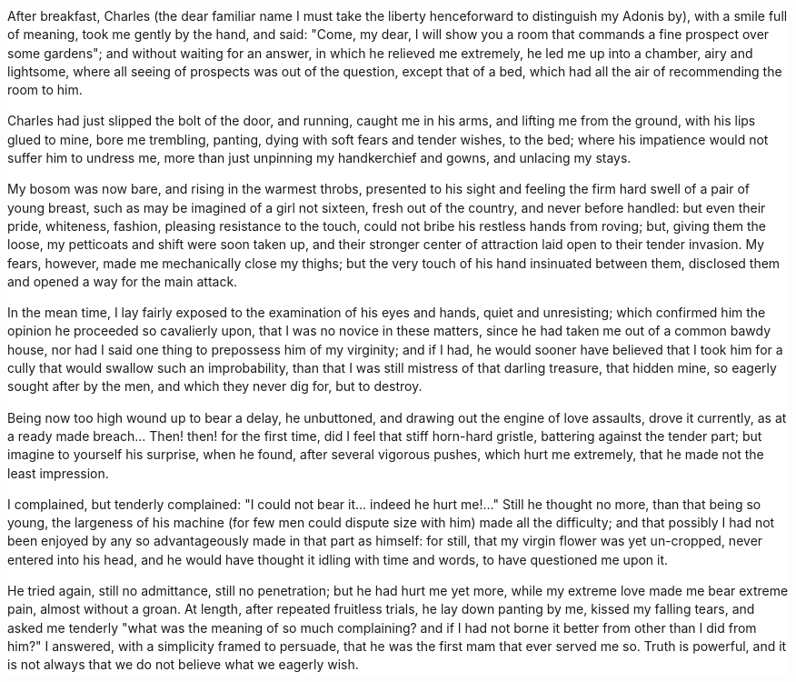 After breakfast, Charles (the dear familiar name I must take the liberty
henceforward to distinguish my Adonis by), with a smile full of meaning,
took me gently by the hand, and said: "Come, my dear, I will show you
a room that commands a fine prospect over some gardens"; and without
waiting for an answer, in which he relieved me extremely, he led me up
into a chamber, airy and lightsome, where all seeing of prospects was
out of the question, except that of a bed, which had all the air of
recommending the room to him.

Charles had just slipped the bolt of the door, and running, caught me in
his arms, and lifting me from the ground, with his lips glued to mine,
bore me trembling, panting, dying with soft fears and tender wishes, to
the bed; where his impatience would not suffer him to undress me, more
than just unpinning my handkerchief and gowns, and unlacing my stays.

My bosom was now bare, and rising in the warmest throbs, presented to
his sight and feeling the firm hard swell of a pair of young breast,
such as may be imagined of a girl not sixteen, fresh out of the country,
and never before handled: but even their pride, whiteness, fashion,
pleasing resistance to the touch, could not bribe his restless hands
from roving; but, giving them the loose, my petticoats and shift were
soon taken up, and their stronger center of attraction laid open to
their tender invasion. My fears, however, made me mechanically close
my thighs; but the very touch of his hand insinuated between them,
disclosed them and opened a way for the main attack.

In the mean time, I lay fairly exposed to the examination of his eyes
and hands, quiet and unresisting; which confirmed him the opinion he
proceeded so cavalierly upon, that I was no novice in these matters,
since he had taken me out of a common bawdy house, nor had I said one
thing to prepossess him of my virginity; and if I had, he would sooner
have believed that I took him for a cully that would swallow such an
improbability, than that I was still mistress of that darling treasure,
that hidden mine, so eagerly sought after by the men, and which they
never dig for, but to destroy.

Being now too high wound up to bear a delay, he unbuttoned, and drawing
out the engine of love assaults, drove it currently, as at a ready
made breach... Then! then! for the first time, did I feel that stiff
horn-hard gristle, battering against the tender part; but imagine to
yourself his surprise, when he found, after several vigorous pushes,
which hurt me extremely, that he made not the least impression.

I complained, but tenderly complained: "I could not bear it... indeed
he hurt me!..." Still he thought no more, than that being so young, the
largeness of his machine (for few men could dispute size with him) made
all the difficulty; and that possibly I had not been enjoyed by any so
advantageously made in that part as himself: for still, that my virgin
flower was yet un-cropped, never entered into his head, and he would
have thought it idling with time and words, to have questioned me upon
it.

He tried again, still no admittance, still no penetration; but he had
hurt me yet more, while my extreme love made me bear extreme pain,
almost without a groan. At length, after repeated fruitless trials, he
lay down panting by me, kissed my falling tears, and asked me tenderly
"what was the meaning of so much complaining? and if I had not borne it
better from other than I did from him?" I answered, with a simplicity
framed to persuade, that he was the first mam that ever served me so.
Truth is powerful, and it is not always that we do not believe what we
eagerly wish.
